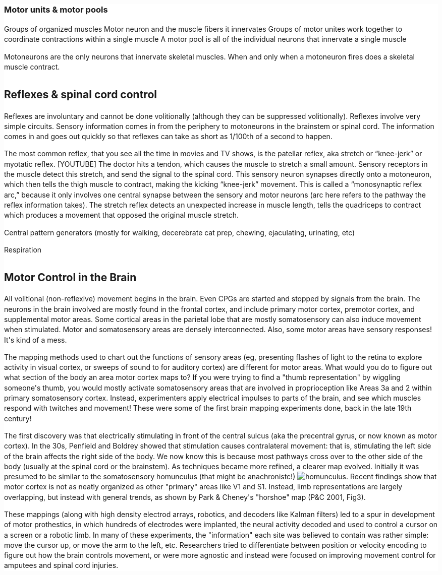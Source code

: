 ### Motor units & motor pools
Groups of organized muscles
Motor neuron and the muscle fibers it innervates
Groups of motor unites work together to coordinate contractions within a single muscle
A motor pool is all of the individual neurons that innervate a single muscle

Motoneurons are the only neurons that innervate skeletal muscles. When and only when a motoneuron fires does a skeletal muscle contract.

## Reflexes  & spinal cord control 

Reflexes are involuntary and cannot be done volitionally (although they can be suppressed volitionally). Reflexes involve very simple circuits. Sensory information comes in from the periphery to motoneurons in the brainstem or spinal cord. The information comes in and goes out quickly so that reflexes can take as short as 1/100th of a second to happen.

The most common reflex, that you see all the time in movies and TV shows, is the patellar reflex, aka stretch or “knee-jerk” or myotatic reflex. [YOUTUBE] The doctor hits a tendon, which causes the muscle to stretch a small amount. Sensory receptors in the muscle detect this stretch, and send the signal to the spinal cord. This sensory neuron synapses directly onto a motoneuron, which then tells the thigh muscle to contract, making the kicking “knee-jerk” movement. This is called a “monosynaptic reflex arc,” because it only involves one central synapse between the sensory and motor neurons (arc here refers to the pathway the reflex information takes).
The stretch reflex detects an unexpected increase in muscle length, tells the quadriceps to contract which produces a movement that opposed the original muscle stretch.

Central pattern generators (mostly for walking, decerebrate cat prep, chewing, ejaculating, urinating, etc)

Respiration

## Motor Control in the Brain

All volitional (non-reflexive) movement begins in the brain. Even CPGs are started and stopped by signals from the brain.
The neurons in the brain involved are mostly found in the frontal cortex, and include primary motor cortex, premotor cortex, and supplemental motor areas. Some cortical areas in the parietal lobe that are mostly somatosensory can also induce movement when stimulated. Motor and somatosensory areas are densely interconnected. Also, some motor areas have sensory responses! It's kind of a mess.

The mapping methods used to chart out the functions of sensory areas (eg, presenting flashes of light to the retina to explore activity in visual cortex, or sweeps of sound to for auditory cortex) are different for motor areas. What would you do to figure out what section of the body an area motor cortex maps to? If you were trying to find a "thumb representation" by wiggling someone's thumb, you would mostly activate somatosensory areas that are involved in proprioception like Areas 3a and 2 within primary somatosensory cortex. Instead, experimenters apply electrical impulses to parts of the brain, and see which muscles respond with twitches and movement! These were some of the first brain mapping experiments done, back in the late 19th century!

The first discovery was that electrically stimulating in front of the central sulcus (aka the precentral gyrus, or now known as motor cortex). In the 30s, Penfield and Boldrey showed that stimulation causes contralateral movement: that is, stimulating the left side of the brain affects the right side of the body. We now know this is because most pathways cross over to the other side of the body (usually at the spinal cord or the brainstem). As techniques became more refined, a clearer map evolved. Initially it was presumed to be similar to the somatosensory homunculus (that might be anachronistc!) <img src="https://upload.wikimedia.org/wikipedia/commons/thumb/1/13/Sensory_Homunculus.png/330px-Sensory_Homunculus.png" alt="homunculus" width=300/>. Recent findings show that motor cortex is not as neatly organized as other "primary" areas like V1 and S1. Instead, limb representations are largely overlapping, but instead with general trends, as shown by Park & Cheney's "horshoe" map (P&C 2001, Fig3). 

These mappings (along with high density electrod arrays, robotics, and decoders like Kalman filters) led to a spur in development of motor prothestics, in which hundreds of electrodes were implanted, the neural activity decoded and used to control a cursor on a screen or a robotic limb. In many of these experiments, the "information" each site was believed to contain was rather simple: move the cursor up, or move the arm to the left, etc. Researchers tried to differentiate between position or velocity encoding to figure out how the brain controls movement, or were more agnostic and instead were focused on improving movement control for amputees and spinal cord injuries. 
